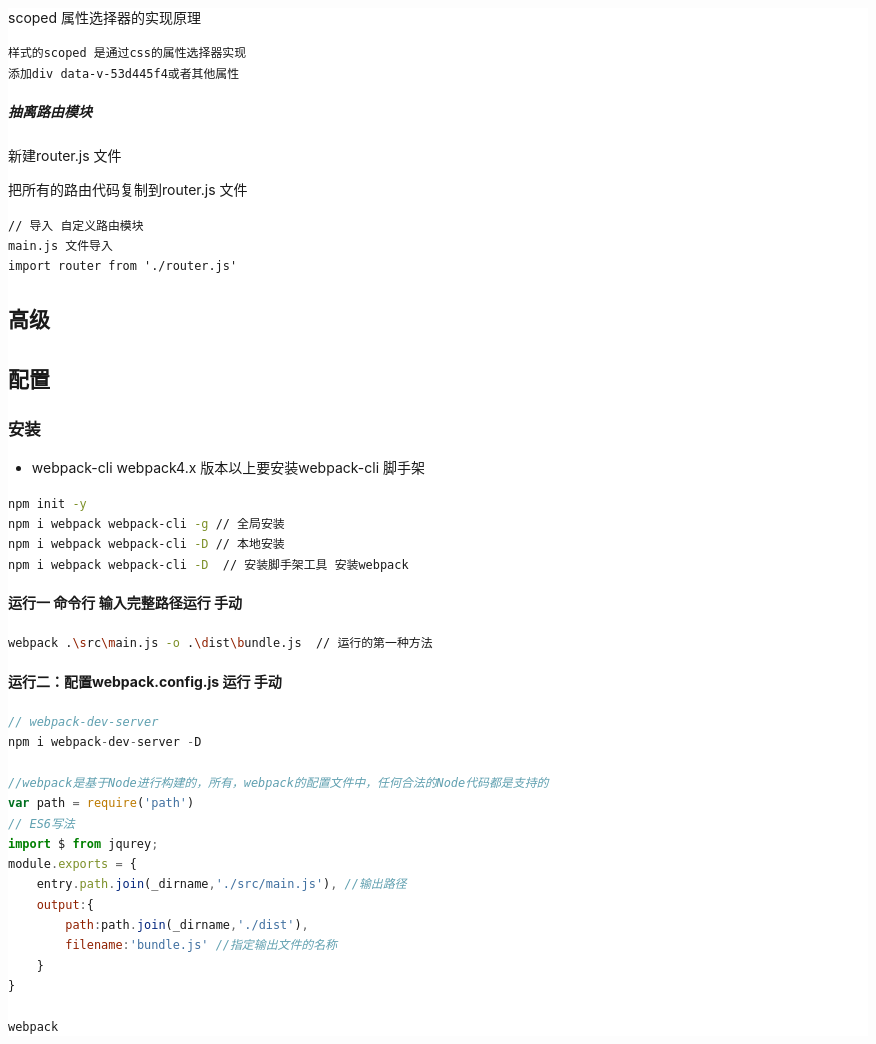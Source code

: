 scoped 属性选择器的实现原理

```
样式的scoped 是通过css的属性选择器实现
添加div data-v-53d445f4或者其他属性
```

##### 抽离路由模块

新建router.js 文件

把所有的路由代码复制到router.js 文件

```
// 导入 自定义路由模块
main.js 文件导入
import router from './router.js'
```

## 高级



## 配置

### 安装

- webpack-cli webpack4.x 版本以上要安装webpack-cli 脚手架

```bash
npm init -y
npm i webpack webpack-cli -g // 全局安装
npm i webpack webpack-cli -D // 本地安装
npm i webpack webpack-cli -D  // 安装脚手架工具 安装webpack
```

#### 运行一 命令行  输入完整路径运行 手动

```bash
webpack .\src\main.js -o .\dist\bundle.js  // 运行的第一种方法
```

#### 运行二：配置webpack.config.js 运行 手动

```js
// webpack-dev-server
npm i webpack-dev-server -D

//webpack是基于Node进行构建的，所有，webpack的配置文件中，任何合法的Node代码都是支持的
var path = require('path')
// ES6写法
import $ from jqurey;
module.exports = {
	entry.path.join(_dirname,'./src/main.js'), //输出路径
	output:{
		path:path.join(_dirname,'./dist'),
		filename:'bundle.js' //指定输出文件的名称
	}
}

webpack
```
